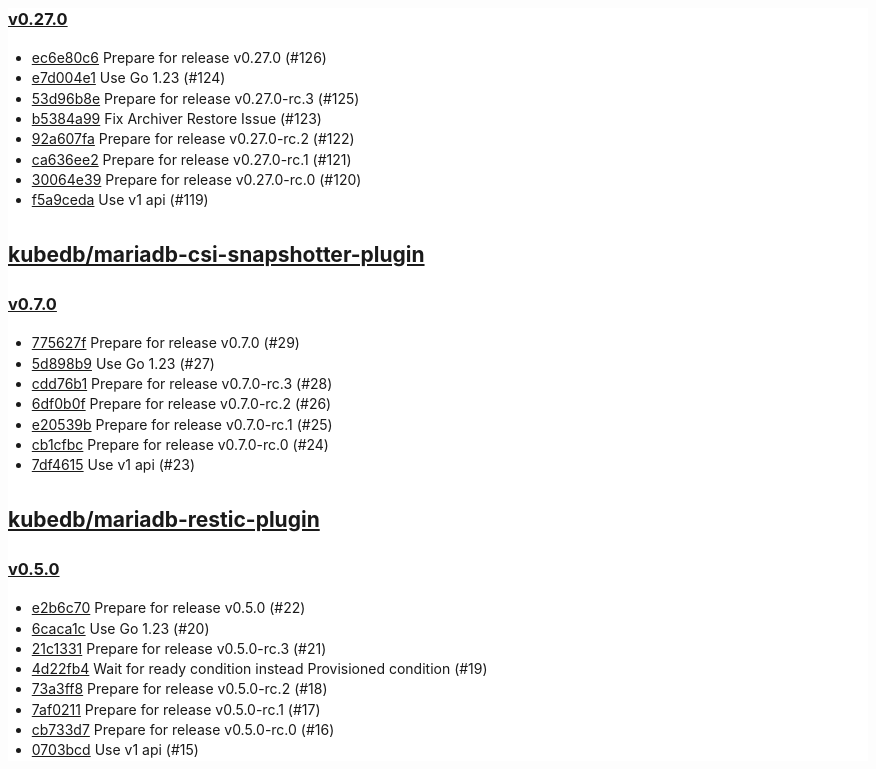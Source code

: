 ### [v0.27.0](https://github.com/kubedb/mariadb-coordinator/releases/tag/v0.27.0)

- [ec6e80c6](https://github.com/kubedb/mariadb-coordinator/commit/ec6e80c6) Prepare for release v0.27.0 (#126)
- [e7d004e1](https://github.com/kubedb/mariadb-coordinator/commit/e7d004e1) Use Go 1.23 (#124)
- [53d96b8e](https://github.com/kubedb/mariadb-coordinator/commit/53d96b8e) Prepare for release v0.27.0-rc.3 (#125)
- [b5384a99](https://github.com/kubedb/mariadb-coordinator/commit/b5384a99) Fix Archiver Restore Issue (#123)
- [92a607fa](https://github.com/kubedb/mariadb-coordinator/commit/92a607fa) Prepare for release v0.27.0-rc.2 (#122)
- [ca636ee2](https://github.com/kubedb/mariadb-coordinator/commit/ca636ee2) Prepare for release v0.27.0-rc.1 (#121)
- [30064e39](https://github.com/kubedb/mariadb-coordinator/commit/30064e39) Prepare for release v0.27.0-rc.0 (#120)
- [f5a9ceda](https://github.com/kubedb/mariadb-coordinator/commit/f5a9ceda) Use v1 api (#119)



## [kubedb/mariadb-csi-snapshotter-plugin](https://github.com/kubedb/mariadb-csi-snapshotter-plugin)

### [v0.7.0](https://github.com/kubedb/mariadb-csi-snapshotter-plugin/releases/tag/v0.7.0)

- [775627f](https://github.com/kubedb/mariadb-csi-snapshotter-plugin/commit/775627f) Prepare for release v0.7.0 (#29)
- [5d898b9](https://github.com/kubedb/mariadb-csi-snapshotter-plugin/commit/5d898b9) Use Go 1.23 (#27)
- [cdd76b1](https://github.com/kubedb/mariadb-csi-snapshotter-plugin/commit/cdd76b1) Prepare for release v0.7.0-rc.3 (#28)
- [6df0b0f](https://github.com/kubedb/mariadb-csi-snapshotter-plugin/commit/6df0b0f) Prepare for release v0.7.0-rc.2 (#26)
- [e20539b](https://github.com/kubedb/mariadb-csi-snapshotter-plugin/commit/e20539b) Prepare for release v0.7.0-rc.1 (#25)
- [cb1cfbc](https://github.com/kubedb/mariadb-csi-snapshotter-plugin/commit/cb1cfbc) Prepare for release v0.7.0-rc.0 (#24)
- [7df4615](https://github.com/kubedb/mariadb-csi-snapshotter-plugin/commit/7df4615) Use v1 api (#23)



## [kubedb/mariadb-restic-plugin](https://github.com/kubedb/mariadb-restic-plugin)

### [v0.5.0](https://github.com/kubedb/mariadb-restic-plugin/releases/tag/v0.5.0)

- [e2b6c70](https://github.com/kubedb/mariadb-restic-plugin/commit/e2b6c70) Prepare for release v0.5.0 (#22)
- [6caca1c](https://github.com/kubedb/mariadb-restic-plugin/commit/6caca1c) Use Go 1.23 (#20)
- [21c1331](https://github.com/kubedb/mariadb-restic-plugin/commit/21c1331) Prepare for release v0.5.0-rc.3 (#21)
- [4d22fb4](https://github.com/kubedb/mariadb-restic-plugin/commit/4d22fb4) Wait for ready condition instead Provisioned condition (#19)
- [73a3ff8](https://github.com/kubedb/mariadb-restic-plugin/commit/73a3ff8) Prepare for release v0.5.0-rc.2 (#18)
- [7af0211](https://github.com/kubedb/mariadb-restic-plugin/commit/7af0211) Prepare for release v0.5.0-rc.1 (#17)
- [cb733d7](https://github.com/kubedb/mariadb-restic-plugin/commit/cb733d7) Prepare for release v0.5.0-rc.0 (#16)
- [0703bcd](https://github.com/kubedb/mariadb-restic-plugin/commit/0703bcd) Use v1 api (#15)
